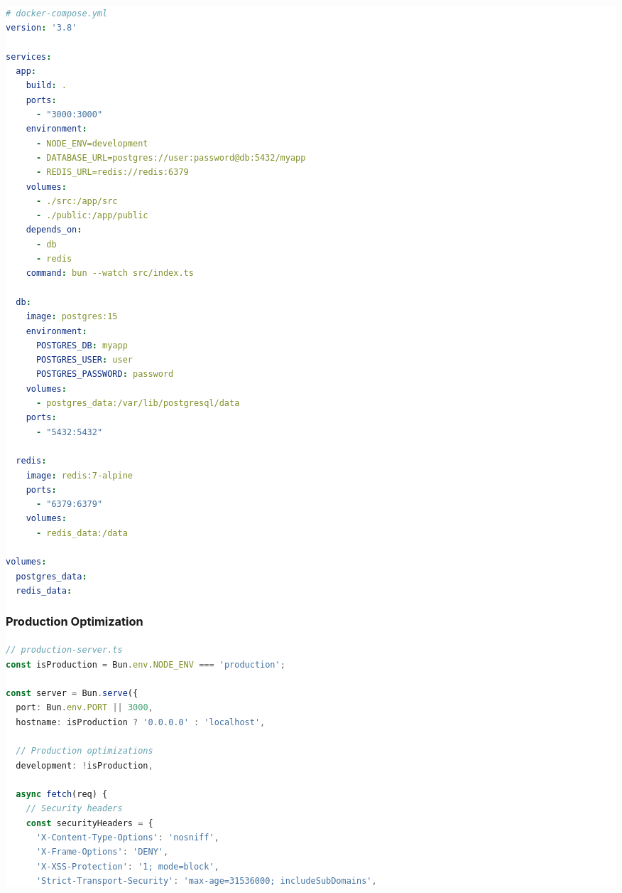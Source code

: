 ```yaml
# docker-compose.yml
version: '3.8'

services:
  app:
    build: .
    ports:
      - "3000:3000"
    environment:
      - NODE_ENV=development
      - DATABASE_URL=postgres://user:password@db:5432/myapp
      - REDIS_URL=redis://redis:6379
    volumes:
      - ./src:/app/src
      - ./public:/app/public
    depends_on:
      - db
      - redis
    command: bun --watch src/index.ts

  db:
    image: postgres:15
    environment:
      POSTGRES_DB: myapp
      POSTGRES_USER: user
      POSTGRES_PASSWORD: password
    volumes:
      - postgres_data:/var/lib/postgresql/data
    ports:
      - "5432:5432"

  redis:
    image: redis:7-alpine
    ports:
      - "6379:6379"
    volumes:
      - redis_data:/data

volumes:
  postgres_data:
  redis_data:
```

### Production Optimization

```typescript
// production-server.ts
const isProduction = Bun.env.NODE_ENV === 'production';

const server = Bun.serve({
  port: Bun.env.PORT || 3000,
  hostname: isProduction ? '0.0.0.0' : 'localhost',

  // Production optimizations
  development: !isProduction,

  async fetch(req) {
    // Security headers
    const securityHeaders = {
      'X-Content-Type-Options': 'nosniff',
      'X-Frame-Options': 'DENY',
      'X-XSS-Protection': '1; mode=block',
      'Strict-Transport-Security': 'max-age=31536000; includeSubDomains',
```